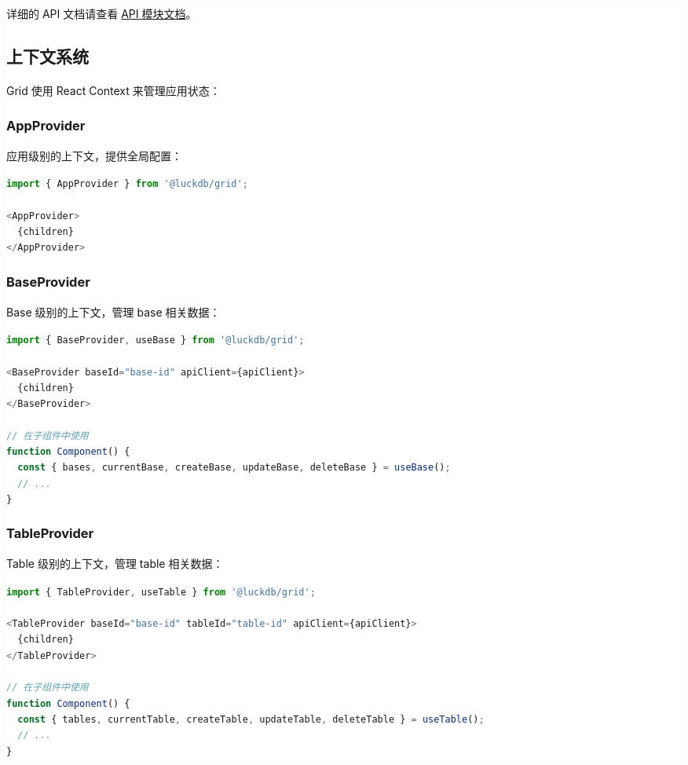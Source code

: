 详细的 API 文档请查看 [API 模块文档](./src/api/README.md)。

## 上下文系统

Grid 使用 React Context 来管理应用状态：

### AppProvider

应用级别的上下文，提供全局配置：

```typescript
import { AppProvider } from '@luckdb/grid';

<AppProvider>
  {children}
</AppProvider>
```

### BaseProvider

Base 级别的上下文，管理 base 相关数据：

```typescript
import { BaseProvider, useBase } from '@luckdb/grid';

<BaseProvider baseId="base-id" apiClient={apiClient}>
  {children}
</BaseProvider>

// 在子组件中使用
function Component() {
  const { bases, currentBase, createBase, updateBase, deleteBase } = useBase();
  // ...
}
```

### TableProvider

Table 级别的上下文，管理 table 相关数据：

```typescript
import { TableProvider, useTable } from '@luckdb/grid';

<TableProvider baseId="base-id" tableId="table-id" apiClient={apiClient}>
  {children}
</TableProvider>

// 在子组件中使用
function Component() {
  const { tables, currentTable, createTable, updateTable, deleteTable } = useTable();
  // ...
}
```
